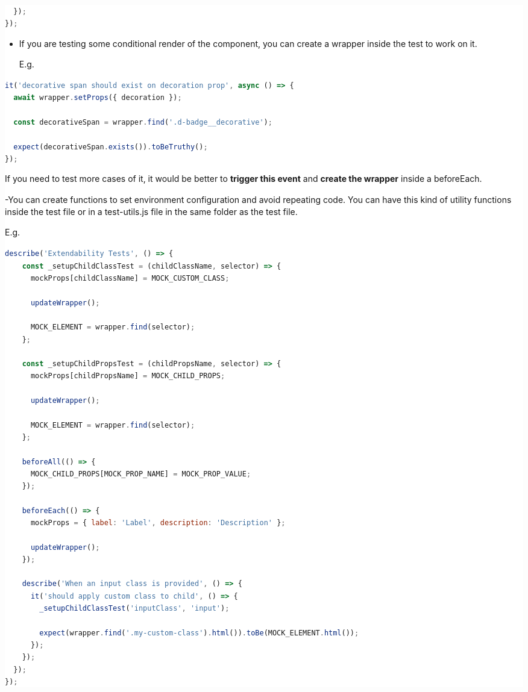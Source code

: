 ```js
  });
});
```


- If you are testing some conditional render of the component, you can create a wrapper inside the test to work on it.

  E.g.

```js
it('decorative span should exist on decoration prop', async () => {
  await wrapper.setProps({ decoration });

  const decorativeSpan = wrapper.find('.d-badge__decorative');

  expect(decorativeSpan.exists()).toBeTruthy();
});
```

If you need to test more cases of it, it would be better to **trigger this event** and **create the wrapper** inside a beforeEach.

-You can create functions to set environment configuration and avoid repeating code. You can have this kind of utility functions inside the test file or in a test-utils.js file in the same folder as the test file.

  E.g.

```js
describe('Extendability Tests', () => {
    const _setupChildClassTest = (childClassName, selector) => {
      mockProps[childClassName] = MOCK_CUSTOM_CLASS;

      updateWrapper();

      MOCK_ELEMENT = wrapper.find(selector);
    };

    const _setupChildPropsTest = (childPropsName, selector) => {
      mockProps[childPropsName] = MOCK_CHILD_PROPS;

      updateWrapper();

      MOCK_ELEMENT = wrapper.find(selector);
    };

    beforeAll(() => {
      MOCK_CHILD_PROPS[MOCK_PROP_NAME] = MOCK_PROP_VALUE;
    });

    beforeEach(() => {
      mockProps = { label: 'Label', description: 'Description' };

      updateWrapper();
    });

    describe('When an input class is provided', () => {
      it('should apply custom class to child', () => {
        _setupChildClassTest('inputClass', 'input');

        expect(wrapper.find('.my-custom-class').html()).toBe(MOCK_ELEMENT.html());
      });
    });
  });
});
```
